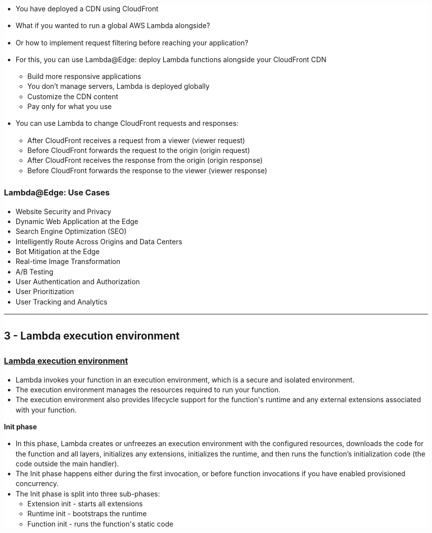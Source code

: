 
- You have deployed a CDN using CloudFront
- What if you wanted to run a global AWS Lambda alongside?
- Or how to implement request filtering before reaching your application?

- For this, you can use Lambda@Edge: deploy Lambda functions alongside your CloudFront CDN
    - Build more responsive applications
    - You don’t manage servers, Lambda is deployed globally
    - Customize the CDN content
    - Pay only for what you use

- You can use Lambda to change CloudFront requests and responses:
    - After CloudFront receives a request from a viewer (viewer request)
    - Before CloudFront forwards the request to the origin (origin request)
    - After CloudFront receives the response from the origin (origin response)
    - Before CloudFront forwards the response to the viewer (viewer response)


### **Lambda@Edge: Use Cases**

- Website Security and Privacy
- Dynamic Web Application at the Edge
- Search Engine Optimization (SEO)
- Intelligently Route Across Origins and Data Centers
- Bot Mitigation at the Edge
- Real-time Image Transformation
- A/B Testing
- User Authentication and Authorization
- User Prioritization
- User Tracking and Analytics


-------------------------------------------------------------------------------------------------------------------
## <a id="section-03" ></a> **3 - Lambda execution environment**

### **[Lambda execution environment](https://docs.aws.amazon.com/lambda/latest/dg/lambda-runtime-environment.html)**

- Lambda invokes your function in an execution environment, which is a secure and isolated environment. 
- The execution environment manages the resources required to run your function. 
- The execution environment also provides lifecycle support for the function's runtime and any external extensions associated with your function. 

**Init phase**

- In this phase, Lambda creates or unfreezes an execution environment with the configured resources, downloads the code for the function and all layers, initializes any extensions, initializes the runtime, and then runs the function’s initialization code (the code outside the main handler). 
- The Init phase happens either during the first invocation, or before function invocations if you have enabled provisioned concurrency.
- The Init phase is split into three sub-phases: 
    - Extension init - starts all extensions
    - Runtime init - bootstraps the runtime
    - Function init - runs the function's static code
